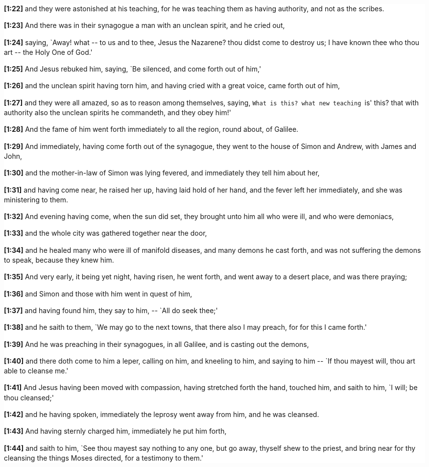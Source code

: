 **[1:22]** and they were astonished at his teaching, for he was teaching them as having authority, and not as the scribes.

**[1:23]** And there was in their synagogue a man with an unclean spirit, and he cried out,

**[1:24]** saying, `Away! what -- to us and to thee, Jesus the Nazarene? thou didst come to destroy us; I have known thee who thou art -- the Holy One of God.'

**[1:25]** And Jesus rebuked him, saying, `Be silenced, and come forth out of him,'

**[1:26]** and the unclean spirit having torn him, and having cried with a great voice, came forth out of him,

**[1:27]** and they were all amazed, so as to reason among themselves, saying, `What is this? what new teaching `is' this? that with authority also the unclean spirits he commandeth, and they obey him!'

**[1:28]** And the fame of him went forth immediately to all the region, round about, of Galilee.

**[1:29]** And immediately, having come forth out of the synagogue, they went to the house of Simon and Andrew, with James and John,

**[1:30]** and the mother-in-law of Simon was lying fevered, and immediately they tell him about her,

**[1:31]** and having come near, he raised her up, having laid hold of her hand, and the fever left her immediately, and she was ministering to them.

**[1:32]** And evening having come, when the sun did set, they brought unto him all who were ill, and who were demoniacs,

**[1:33]** and the whole city was gathered together near the door,

**[1:34]** and he healed many who were ill of manifold diseases, and many demons he cast forth, and was not suffering the demons to speak, because they knew him.

**[1:35]** And very early, it being yet night, having risen, he went forth, and went away to a desert place, and was there praying;

**[1:36]** and Simon and those with him went in quest of him,

**[1:37]** and having found him, they say to him, -- `All do seek thee;'

**[1:38]** and he saith to them, `We may go to the next towns, that there also I may preach, for for this I came forth.'

**[1:39]** And he was preaching in their synagogues, in all Galilee, and is casting out the demons,

**[1:40]** and there doth come to him a leper, calling on him, and kneeling to him, and saying to him -- `If thou mayest will, thou art able to cleanse me.'

**[1:41]** And Jesus having been moved with compassion, having stretched forth the hand, touched him, and saith to him, `I will; be thou cleansed;'

**[1:42]** and he having spoken, immediately the leprosy went away from him, and he was cleansed.

**[1:43]** And having sternly charged him, immediately he put him forth,

**[1:44]** and saith to him, `See thou mayest say nothing to any one, but go away, thyself shew to the priest, and bring near for thy cleansing the things Moses directed, for a testimony to them.'
